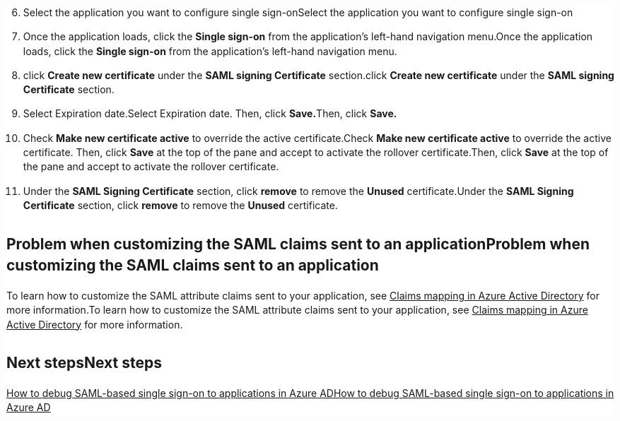6.  <span data-ttu-id="afaa5-226">Select the application you want to configure single sign-on</span><span class="sxs-lookup"><span data-stu-id="afaa5-226">Select the application you want to configure single sign-on</span></span>

7.  <span data-ttu-id="afaa5-227">Once the application loads, click the **Single sign-on** from the application’s left-hand navigation menu.</span><span class="sxs-lookup"><span data-stu-id="afaa5-227">Once the application loads, click the **Single sign-on** from the application’s left-hand navigation menu.</span></span>

8.  <span data-ttu-id="afaa5-228">click **Create new certificate** under the **SAML signing Certificate** section.</span><span class="sxs-lookup"><span data-stu-id="afaa5-228">click **Create new certificate** under the **SAML signing Certificate** section.</span></span>

9.  <span data-ttu-id="afaa5-229">Select Expiration date.</span><span class="sxs-lookup"><span data-stu-id="afaa5-229">Select Expiration date.</span></span> <span data-ttu-id="afaa5-230">Then, click **Save.**</span><span class="sxs-lookup"><span data-stu-id="afaa5-230">Then, click **Save.**</span></span>

10. <span data-ttu-id="afaa5-231">Check **Make new certificate active** to override the active certificate.</span><span class="sxs-lookup"><span data-stu-id="afaa5-231">Check **Make new certificate active** to override the active certificate.</span></span> <span data-ttu-id="afaa5-232">Then, click **Save** at the top of the pane and accept to activate the rollover certificate.</span><span class="sxs-lookup"><span data-stu-id="afaa5-232">Then, click **Save** at the top of the pane and accept to activate the rollover certificate.</span></span>

11. <span data-ttu-id="afaa5-233">Under the **SAML Signing Certificate** section, click **remove** to remove the **Unused** certificate.</span><span class="sxs-lookup"><span data-stu-id="afaa5-233">Under the **SAML Signing Certificate** section, click **remove** to remove the **Unused** certificate.</span></span>

## <a name="problem-when-customizing-the-saml-claims-sent-to-an-application"></a><span data-ttu-id="afaa5-234">Problem when customizing the SAML claims sent to an application</span><span class="sxs-lookup"><span data-stu-id="afaa5-234">Problem when customizing the SAML claims sent to an application</span></span>

<span data-ttu-id="afaa5-235">To learn how to customize the SAML attribute claims sent to your application, see [Claims mapping in Azure Active Directory](https://docs.microsoft.com/azure/active-directory/active-directory-claims-mapping) for more information.</span><span class="sxs-lookup"><span data-stu-id="afaa5-235">To learn how to customize the SAML attribute claims sent to your application, see [Claims mapping in Azure Active Directory](https://docs.microsoft.com/azure/active-directory/active-directory-claims-mapping) for more information.</span></span>

## <a name="next-steps"></a><span data-ttu-id="afaa5-236">Next steps</span><span class="sxs-lookup"><span data-stu-id="afaa5-236">Next steps</span></span>
[<span data-ttu-id="afaa5-237">How to debug SAML-based single sign-on to applications in Azure AD</span><span class="sxs-lookup"><span data-stu-id="afaa5-237">How to debug SAML-based single sign-on to applications in Azure AD</span></span>](https://docs.microsoft.com/azure/active-directory/develop/active-directory-saml-debugging)
